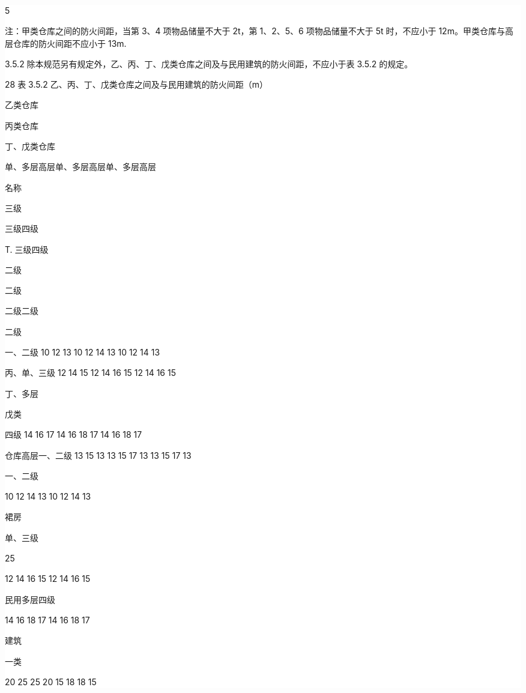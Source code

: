 5

注：甲类仓库之间的防火间距，当第 3、4 项物品储量不大于 2t，第 1、2、5、6 项物品储量不大于 5t 时，不应小于 12m。甲类仓库与高层仓库的防火间距不应小于 13m.

3.5.2 除本规范另有规定外，乙、丙、丁、戊类仓库之间及与民用建筑的防火间距，不应小于表 3.5.2 的规定。

28 表 3.5.2 乙、丙、丁、戊类仓库之间及与民用建筑的防火间距（m）

乙类仓库

丙类仓库

丁、戊类仓库

单、多层高层单、多层高层单、多层高层

名称

三级

三级四级

T. 三级四级

二级

二级

二级二级

二级

一、二级 10 12 13 10 12 14 13 10 12 14 13

丙、单、三级 12 14 15 12 14 16 15 12 14 16 15

丁、多层

戊类

四级 14 16 17 14 16 18 17 14 16 18 17

仓库高层一、二级 13 15 13 13 15 17 13 13 15 17 13

一、二级

10 12 14 13 10 12 14 13

裙房

单、三级

25

12 14 16 15 12 14 16 15

民用多层四级

14 16 18 17 14 16 18 17

建筑

一类

20 25 25 20 15 18 18 15
